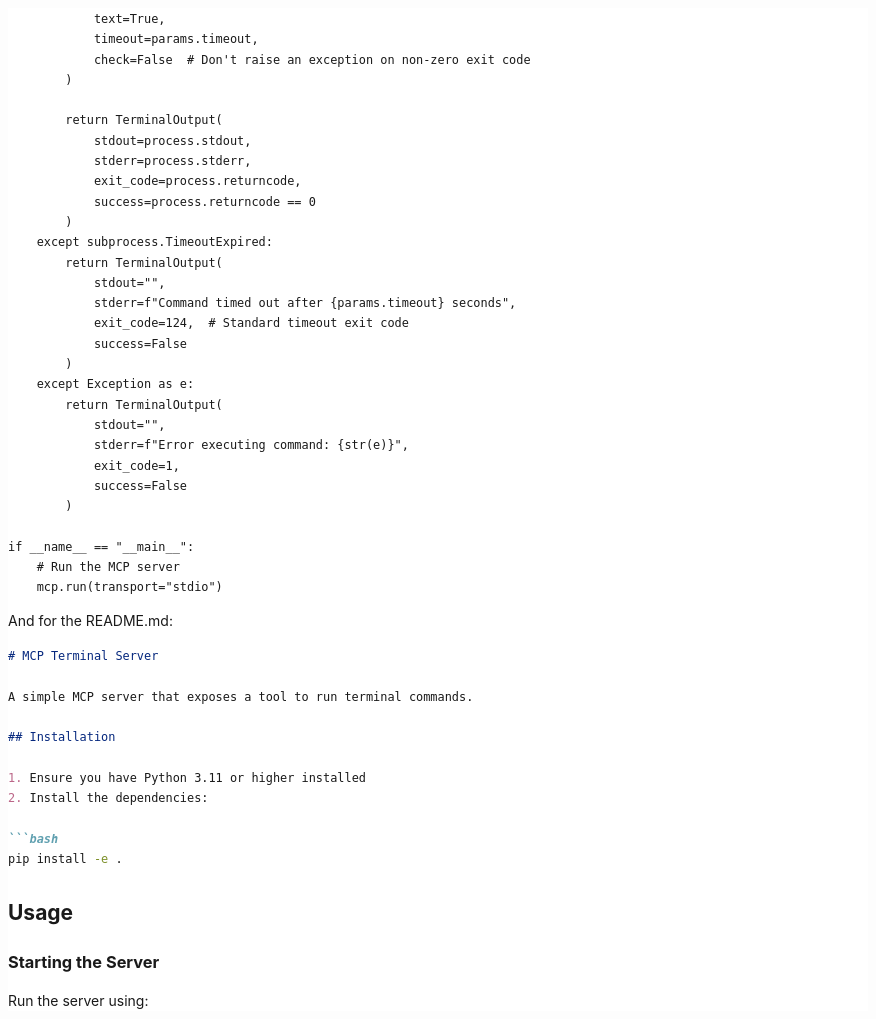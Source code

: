 ```
            text=True,
            timeout=params.timeout,
            check=False  # Don't raise an exception on non-zero exit code
        )
        
        return TerminalOutput(
            stdout=process.stdout,
            stderr=process.stderr,
            exit_code=process.returncode,
            success=process.returncode == 0
        )
    except subprocess.TimeoutExpired:
        return TerminalOutput(
            stdout="",
            stderr=f"Command timed out after {params.timeout} seconds",
            exit_code=124,  # Standard timeout exit code
            success=False
        )
    except Exception as e:
        return TerminalOutput(
            stdout="",
            stderr=f"Error executing command: {str(e)}",
            exit_code=1,
            success=False
        )

if __name__ == "__main__":
    # Run the MCP server
    mcp.run(transport="stdio")
```

And for the README.md:

```markdown
# MCP Terminal Server

A simple MCP server that exposes a tool to run terminal commands.

## Installation

1. Ensure you have Python 3.11 or higher installed
2. Install the dependencies:

```bash
pip install -e .
```

## Usage

### Starting the Server

Run the server using:
